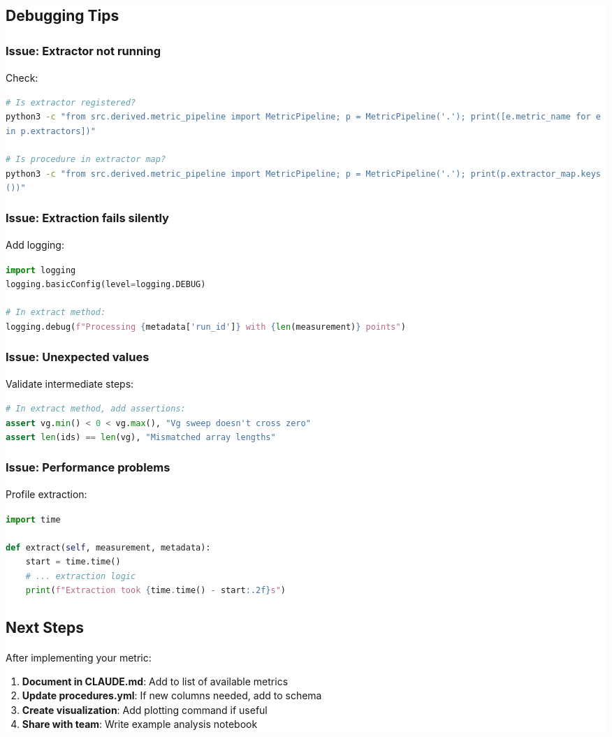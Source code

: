 ## Debugging Tips

### Issue: Extractor not running

Check:
```bash
# Is extractor registered?
python3 -c "from src.derived.metric_pipeline import MetricPipeline; p = MetricPipeline('.'); print([e.metric_name for e in p.extractors])"

# Is procedure in extractor map?
python3 -c "from src.derived.metric_pipeline import MetricPipeline; p = MetricPipeline('.'); print(p.extractor_map.keys())"
```

### Issue: Extraction fails silently

Add logging:
```python
import logging
logging.basicConfig(level=logging.DEBUG)

# In extract method:
logging.debug(f"Processing {metadata['run_id']} with {len(measurement)} points")
```

### Issue: Unexpected values

Validate intermediate steps:
```python
# In extract method, add assertions:
assert vg.min() < 0 < vg.max(), "Vg sweep doesn't cross zero"
assert len(ids) == len(vg), "Mismatched array lengths"
```

### Issue: Performance problems

Profile extraction:
```python
import time

def extract(self, measurement, metadata):
    start = time.time()
    # ... extraction logic
    print(f"Extraction took {time.time() - start:.2f}s")
```

## Next Steps

After implementing your metric:

1. **Document in CLAUDE.md**: Add to list of available metrics
2. **Update procedures.yml**: If new columns needed, add to schema
3. **Create visualization**: Add plotting command if useful
4. **Share with team**: Write example analysis notebook
